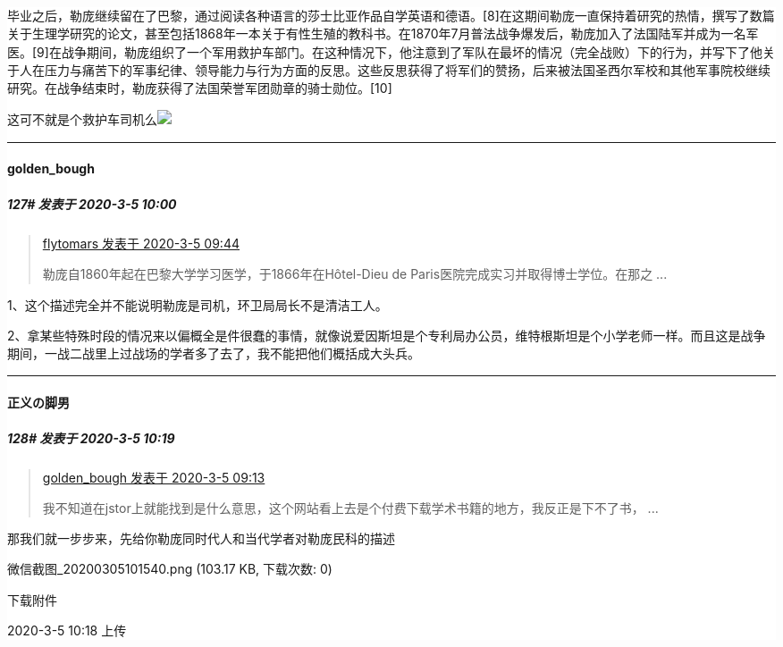 
毕业之后，勒庞继续留在了巴黎，通过阅读各种语言的莎士比亚作品自学英语和德语。[8]在这期间勒庞一直保持着研究的热情，撰写了数篇关于生理学研究的论文，甚至包括1868年一本关于有性生殖的教科书。在1870年7月普法战争爆发后，勒庞加入了法国陆军并成为一名军医。[9]在战争期间，勒庞组织了一个军用救护车部门。在这种情况下，他注意到了军队在最坏的情况（完全战败）下的行为，并写下了他关于人在压力与痛苦下的军事纪律、领导能力与行为方面的反思。这些反思获得了将军们的赞扬，后来被法国圣西尔军校和其他军事院校继续研究。在战争结束时，勒庞获得了法国荣誉军团勋章的骑士勋位。[10]


这可不就是个救护车司机么<img src="https://static.saraba1st.com/image/smiley/face2017/053.png" referrerpolicy="no-referrer">







*****

####  golden_bough  
##### 127#       发表于 2020-3-5 10:00



<blockquote><a href="httphttps://bbs.saraba1st.com/2b/forum.php?mod=redirect&amp;goto=findpost&amp;pid=46621888&amp;ptid=1917164" target="_blank">flytomars 发表于 2020-3-5 09:44</a>

勒庞自1860年起在巴黎大学学习医学，于1866年在Hôtel-Dieu de Paris医院完成实习并取得博士学位。在那之 ...</blockquote>
1、这个描述完全并不能说明勒庞是司机，环卫局局长不是清洁工人。


2、拿某些特殊时段的情况来以偏概全是件很蠢的事情，就像说爱因斯坦是个专利局办公员，维特根斯坦是个小学老师一样。而且这是战争期间，一战二战里上过战场的学者多了去了，我不能把他们概括成大头兵。







*****

####  正义の脚男  
##### 128#       发表于 2020-3-5 10:19



<blockquote><a href="httphttps://bbs.saraba1st.com/2b/forum.php?mod=redirect&amp;goto=findpost&amp;pid=46621630&amp;ptid=1917164" target="_blank">golden_bough 发表于 2020-3-5 09:13</a>

我不知道在jstor上就能找到是什么意思，这个网站看上去是个付费下载学术书籍的地方，我反正是下不了书， ...</blockquote>
那我们就一步步来，先给你勒庞同时代人和当代学者对勒庞民科的描述






微信截图_20200305101540.png
(103.17 KB, 下载次数: 0)




下载附件


2020-3-5 10:18 上传




